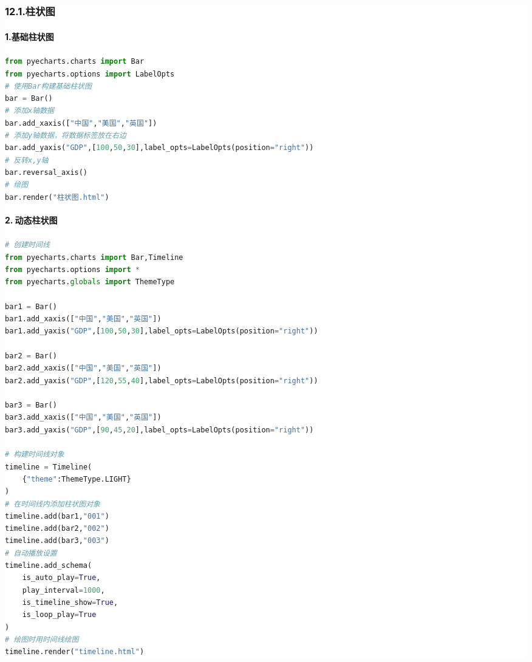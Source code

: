 

### 12.1.柱状图

#### 1.基础柱状图

~~~py
from pyecharts.charts import Bar
from pyecharts.options import LabelOpts
# 使用Bar构建基础柱状图
bar = Bar()
# 添加x轴数据
bar.add_xaxis(["中国","美国","英国"])
# 添加y轴数据，将数据标签放在右边
bar.add_yaxis("GDP",[100,50,30],label_opts=LabelOpts(position="right"))
# 反转x,y轴
bar.reversal_axis()
# 绘图
bar.render("柱状图.html")


~~~

#### 2. 动态柱状图

~~~py
# 创建时间线
from pyecharts.charts import Bar,Timeline
from pyecharts.options import *
from pyecharts.globals import ThemeType

bar1 = Bar()
bar1.add_xaxis(["中国","美国","英国"])
bar1.add_yaxis("GDP",[100,50,30],label_opts=LabelOpts(position="right"))

bar2 = Bar()
bar2.add_xaxis(["中国","美国","英国"])
bar2.add_yaxis("GDP",[120,55,40],label_opts=LabelOpts(position="right"))

bar3 = Bar()
bar3.add_xaxis(["中国","美国","英国"])
bar3.add_yaxis("GDP",[90,45,20],label_opts=LabelOpts(position="right"))

# 构建时间线对象
timeline = Timeline(
    {"theme":ThemeType.LIGHT}
)
# 在时间线内添加柱状图对象
timeline.add(bar1,"001")
timeline.add(bar2,"002")
timeline.add(bar3,"003")
# 自动播放设置
timeline.add_schema(
    is_auto_play=True,
    play_interval=1000,
    is_timeline_show=True,
    is_loop_play=True
)
# 绘图时用时间线绘图
timeline.render("timeline.html")

~~~
